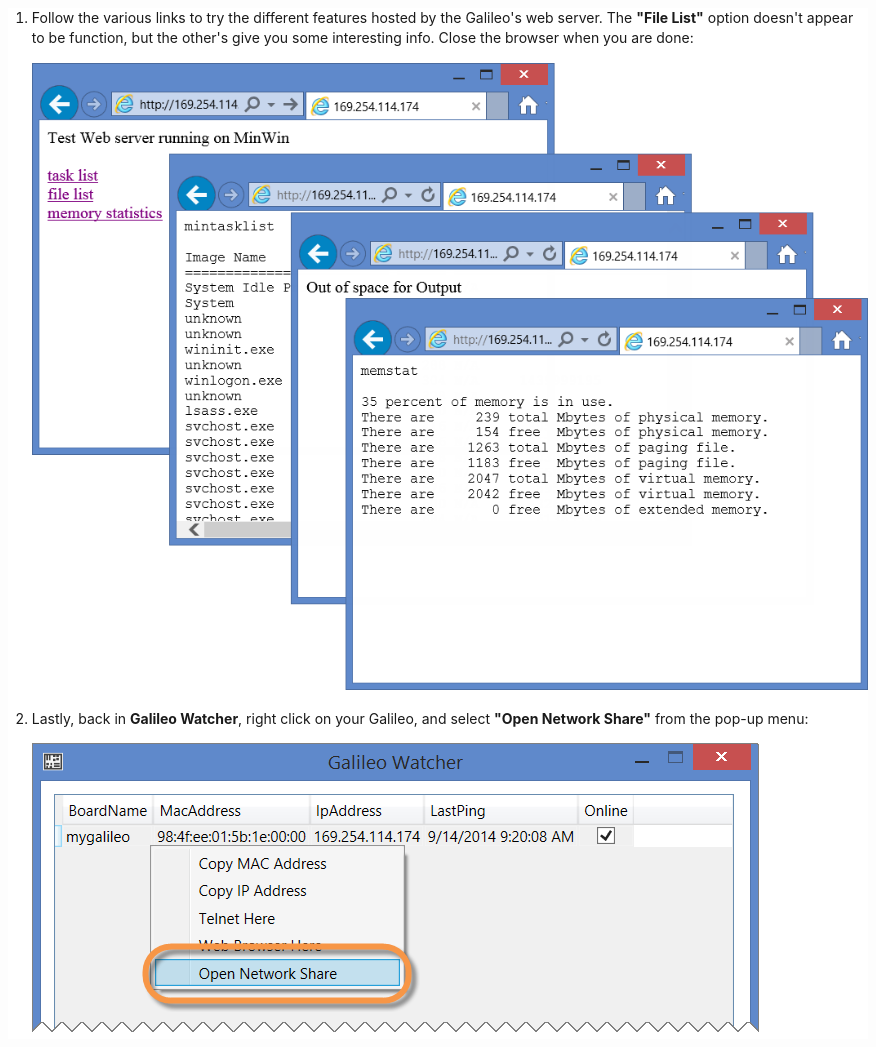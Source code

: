 1. Follow the various links to try the different features hosted by the Galileo's web server. The **"File List"** option doesn't appear to be function, but the other's give you some interesting info.  Close the browser when you are done:

	![04110-WebPages](images/04110-webpages.png?raw=true "Web Pages")

1. Lastly, back in **Galileo Watcher**, right click on your Galileo, and select **"Open Network Share"** from the pop-up menu:

	![04120-OpenNetworkShare](images/04120-opennetworkshare.png?raw=true "Open Network Share")
